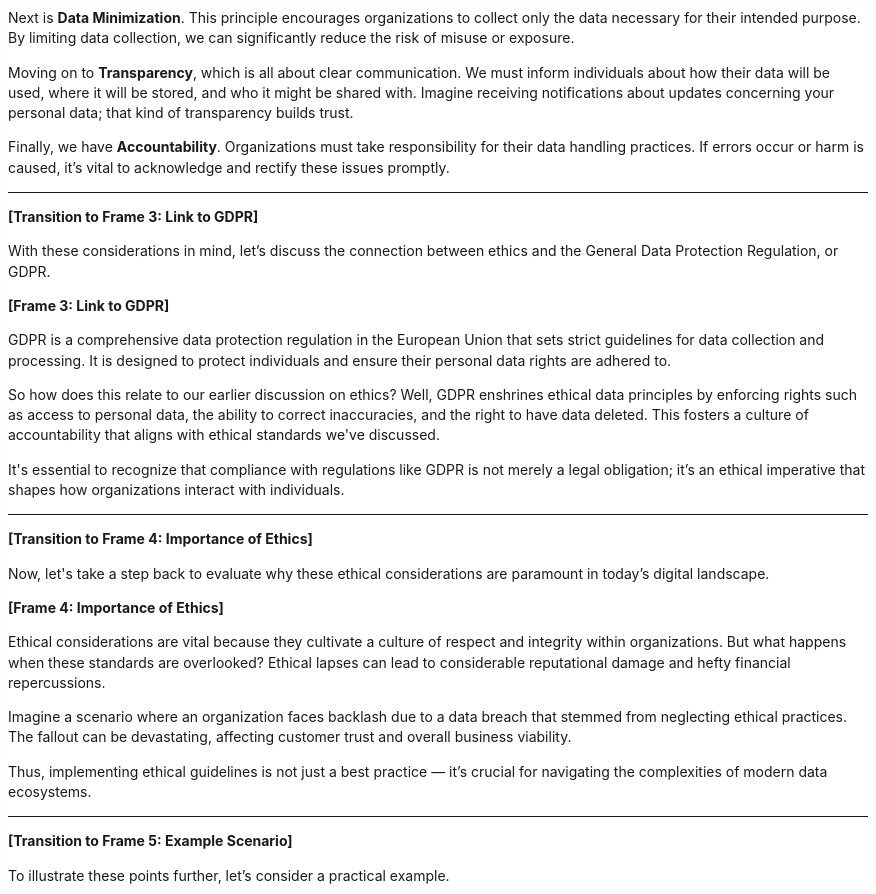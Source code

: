 Next is **Data Minimization**. This principle encourages organizations to collect only the data necessary for their intended purpose. By limiting data collection, we can significantly reduce the risk of misuse or exposure.

Moving on to **Transparency**, which is all about clear communication. We must inform individuals about how their data will be used, where it will be stored, and who it might be shared with. Imagine receiving notifications about updates concerning your personal data; that kind of transparency builds trust.

Finally, we have **Accountability**. Organizations must take responsibility for their data handling practices. If errors occur or harm is caused, it’s vital to acknowledge and rectify these issues promptly.

---

**[Transition to Frame 3: Link to GDPR]**

With these considerations in mind, let’s discuss the connection between ethics and the General Data Protection Regulation, or GDPR.

**[Frame 3: Link to GDPR]**

GDPR is a comprehensive data protection regulation in the European Union that sets strict guidelines for data collection and processing. It is designed to protect individuals and ensure their personal data rights are adhered to.

So how does this relate to our earlier discussion on ethics? Well, GDPR enshrines ethical data principles by enforcing rights such as access to personal data, the ability to correct inaccuracies, and the right to have data deleted. This fosters a culture of accountability that aligns with ethical standards we've discussed.

It's essential to recognize that compliance with regulations like GDPR is not merely a legal obligation; it’s an ethical imperative that shapes how organizations interact with individuals.

---

**[Transition to Frame 4: Importance of Ethics]**

Now, let's take a step back to evaluate why these ethical considerations are paramount in today’s digital landscape.

**[Frame 4: Importance of Ethics]**

Ethical considerations are vital because they cultivate a culture of respect and integrity within organizations. But what happens when these standards are overlooked? Ethical lapses can lead to considerable reputational damage and hefty financial repercussions. 

Imagine a scenario where an organization faces backlash due to a data breach that stemmed from neglecting ethical practices. The fallout can be devastating, affecting customer trust and overall business viability. 

Thus, implementing ethical guidelines is not just a best practice — it’s crucial for navigating the complexities of modern data ecosystems. 

---

**[Transition to Frame 5: Example Scenario]**

To illustrate these points further, let’s consider a practical example. 
